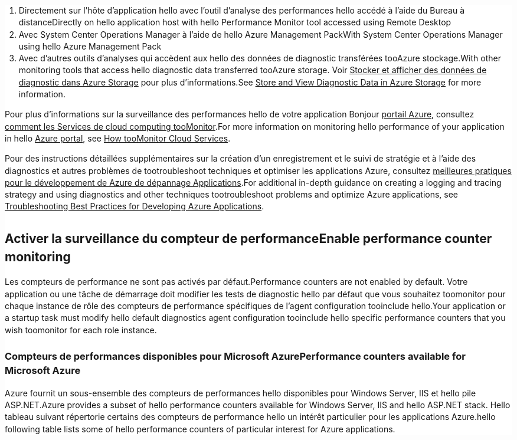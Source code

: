 1. <span data-ttu-id="dabd6-109">Directement sur l’hôte d’application hello avec l’outil d’analyse des performances hello accédé à l’aide du Bureau à distance</span><span class="sxs-lookup"><span data-stu-id="dabd6-109">Directly on hello application host with hello Performance Monitor tool accessed using Remote Desktop</span></span>
2. <span data-ttu-id="dabd6-110">Avec System Center Operations Manager à l’aide de hello Azure Management Pack</span><span class="sxs-lookup"><span data-stu-id="dabd6-110">With System Center Operations Manager using hello Azure Management Pack</span></span>
3. <span data-ttu-id="dabd6-111">Avec d’autres outils d’analyses qui accèdent aux hello des données de diagnostic transférées tooAzure stockage.</span><span class="sxs-lookup"><span data-stu-id="dabd6-111">With other monitoring tools that access hello diagnostic data transferred tooAzure storage.</span></span> <span data-ttu-id="dabd6-112">Voir [Stocker et afficher des données de diagnostic dans Azure Storage](https://msdn.microsoft.com/library/azure/hh411534.aspx) pour plus d’informations.</span><span class="sxs-lookup"><span data-stu-id="dabd6-112">See [Store and View Diagnostic Data in Azure Storage](https://msdn.microsoft.com/library/azure/hh411534.aspx) for more information.</span></span>  

<span data-ttu-id="dabd6-113">Pour plus d’informations sur la surveillance des performances hello de votre application Bonjour [portail Azure](http://portal.azure.com/), consultez [comment les Services de cloud computing tooMonitor](https://www.azure.com/manage/services/cloud-services/how-to-monitor-a-cloud-service/).</span><span class="sxs-lookup"><span data-stu-id="dabd6-113">For more information on monitoring hello performance of your application in hello [Azure portal](http://portal.azure.com/), see [How tooMonitor Cloud Services](https://www.azure.com/manage/services/cloud-services/how-to-monitor-a-cloud-service/).</span></span>

<span data-ttu-id="dabd6-114">Pour des instructions détaillées supplémentaires sur la création d’un enregistrement et le suivi de stratégie et à l’aide des diagnostics et autres problèmes de tootroubleshoot techniques et optimiser les applications Azure, consultez [meilleures pratiques pour le développement de Azure de dépannage Applications](https://msdn.microsoft.com/library/azure/hh771389.aspx).</span><span class="sxs-lookup"><span data-stu-id="dabd6-114">For additional in-depth guidance on creating a logging and tracing strategy and using diagnostics and other techniques tootroubleshoot problems and optimize Azure applications, see [Troubleshooting Best Practices for Developing Azure Applications](https://msdn.microsoft.com/library/azure/hh771389.aspx).</span></span>

## <a name="enable-performance-counter-monitoring"></a><span data-ttu-id="dabd6-115">Activer la surveillance du compteur de performance</span><span class="sxs-lookup"><span data-stu-id="dabd6-115">Enable performance counter monitoring</span></span>
<span data-ttu-id="dabd6-116">Les compteurs de performance ne sont pas activés par défaut.</span><span class="sxs-lookup"><span data-stu-id="dabd6-116">Performance counters are not enabled by default.</span></span> <span data-ttu-id="dabd6-117">Votre application ou une tâche de démarrage doit modifier les tests de diagnostic hello par défaut que vous souhaitez toomonitor pour chaque instance de rôle des compteurs de performance spécifiques de l’agent configuration tooinclude hello.</span><span class="sxs-lookup"><span data-stu-id="dabd6-117">Your application or a startup task must modify hello default diagnostics agent configuration tooinclude hello specific performance counters that you wish toomonitor for each role instance.</span></span>

### <a name="performance-counters-available-for-microsoft-azure"></a><span data-ttu-id="dabd6-118">Compteurs de performances disponibles pour Microsoft Azure</span><span class="sxs-lookup"><span data-stu-id="dabd6-118">Performance counters available for Microsoft Azure</span></span>
<span data-ttu-id="dabd6-119">Azure fournit un sous-ensemble des compteurs de performances hello disponibles pour Windows Server, IIS et hello pile ASP.NET.</span><span class="sxs-lookup"><span data-stu-id="dabd6-119">Azure provides a subset of hello performance counters available for Windows Server, IIS and hello ASP.NET stack.</span></span> <span data-ttu-id="dabd6-120">Hello tableau suivant répertorie certains des compteurs de performance hello un intérêt particulier pour les applications Azure.</span><span class="sxs-lookup"><span data-stu-id="dabd6-120">hello following table lists some of hello performance counters of particular interest for Azure applications.</span></span>
